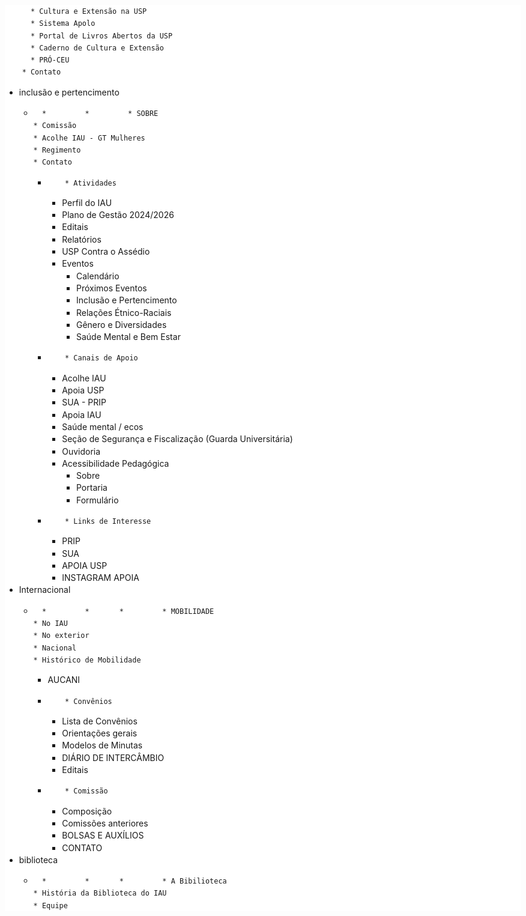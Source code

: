           * Cultura e Extensão na USP 
          * Sistema Apolo 
          * Portal de Livros Abertos da USP 
          * Caderno de Cultura e Extensão 
          * PRÓ-CEU 
        * Contato
  * inclusão e pertencimento 
    *       *         *         * SOBRE
          * Comissão
          * Acolhe IAU - GT Mulheres
          * Regimento
          * Contato
      *         * Atividades
          * Perfil do IAU
          * Plano de Gestão 2024/2026
          * Editais
          * Relatórios
          * USP Contra o Assédio
        * Eventos
          * Calendário
          * Próximos Eventos
          * Inclusão e Pertencimento
          * Relações Étnico-Raciais
          * Gênero e Diversidades
          * Saúde Mental e Bem Estar
      *         * Canais de Apoio
          * Acolhe IAU
          * Apoia USP
          * SUA - PRIP
          * Apoia IAU
          * Saúde mental / ecos
          * Seção de Segurança e Fiscalização (Guarda Universitária)
          * Ouvidoria
        * Acessibilidade Pedagógica
          * Sobre
          * Portaria
          * Formulário 
      *         * Links de Interesse
          * PRIP 
          * SUA 
          * APOIA USP 
          * INSTAGRAM APOIA 
  * Internacional 
    *       *         *       *         * MOBILIDADE
          * No IAU
          * No exterior
          * Nacional
          * Histórico de Mobilidade
        * AUCANI 
      *         * Convênios
          * Lista de Convênios
          * Orientações gerais
          * Modelos de Minutas
        * DIÁRIO DE INTERCÂMBIO
        * Editais
      *         * Comissão
          * Composição
          * Comissões anteriores
        * BOLSAS E AUXÍLIOS
        * CONTATO
  * biblioteca 
    *       *         *       *         * A Bibilioteca
          * História da Biblioteca do IAU
          * Equipe
